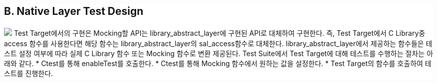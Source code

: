 ## B. Native Layer Test Design
<img width="100%" src="https://user-images.githubusercontent.com/77768139/198032671-1c5ec25a-7db4-4aa3-b1cd-bc86db311fce.jpg"/>
Test Target에서의 구현은 Mocking할 API는 library_abstract_layer에 구현된 API로 대체하여 구현한다. 즉, Test Target에서 C Library중 access 함수를 사용한다면 해당 함수는 library_abstract_layer의 sal_access함수로 대체한다. library_abstract_layer에서 제공하는 함수들은 테스트 설정 여부에 따라 실제 C Library 함수 또는 Mocking 함수로 변환 제공된다. 
Test Suite에서 Test Target에 대해 테스트를 수행하는 절차는 아래와 같다.
* Ctest를 통해 enableTest를 호출한다.
* Ctest를 통해 Mocking 함수에서 원하는 값을 설정한다.
* Test Target의 함수를 호출하여 테스트를 진행한다.


